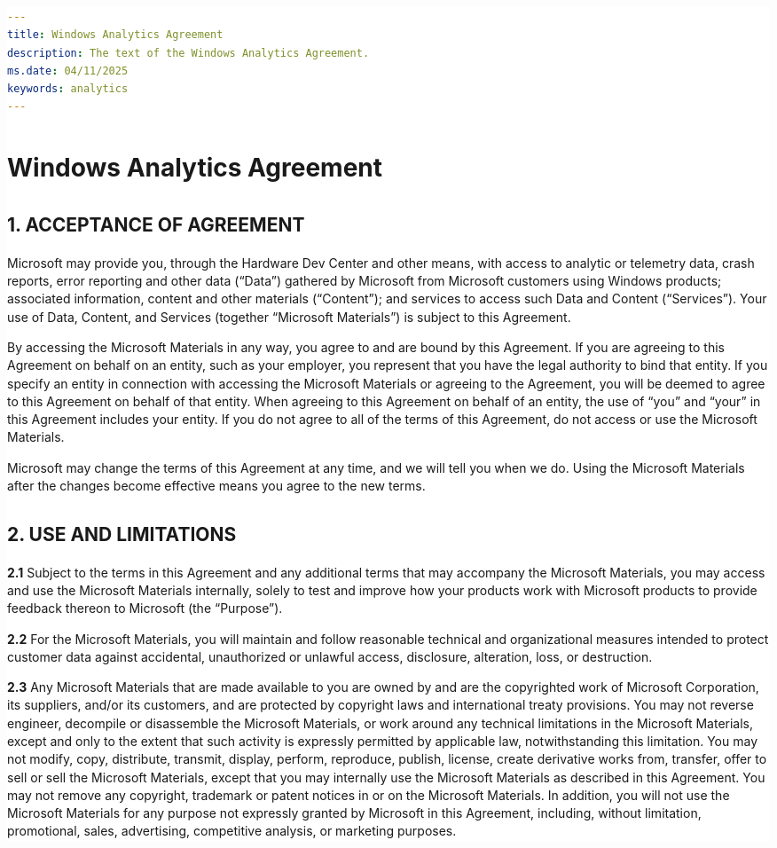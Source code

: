 ```yaml
---
title: Windows Analytics Agreement 
description: The text of the Windows Analytics Agreement.
ms.date: 04/11/2025
keywords: analytics
---
```


# Windows Analytics Agreement

## 1. ACCEPTANCE OF AGREEMENT

Microsoft may provide you, through the Hardware Dev Center and other means, with access to analytic or telemetry data, crash reports, error reporting and other data (“Data”) gathered by Microsoft from Microsoft customers using Windows products; associated information, content and other materials (“Content”); and services to access such Data and Content (“Services”).  Your use of Data, Content, and Services (together “Microsoft Materials”) is subject to this Agreement. 

By accessing the Microsoft Materials in any way, you agree to and are bound by this Agreement. If you are agreeing to this Agreement on behalf on an entity, such as your employer, you represent that you have the legal authority to bind that entity.  If you specify an entity in connection with accessing the Microsoft Materials or agreeing to the Agreement, you will be deemed to agree to this Agreement on behalf of that entity. When agreeing to this Agreement on behalf of an entity, the use of “you” and “your” in this Agreement includes your entity.  If you do not agree to all of the terms of this Agreement, do not access or use the Microsoft Materials.   

Microsoft may change the terms of this Agreement at any time, and we will tell you when we do.  Using the Microsoft Materials after the changes become effective means you agree to the new terms.   

## 2. USE AND LIMITATIONS

**2.1** Subject to the terms in this Agreement and any additional terms that may accompany the Microsoft Materials, you may access and use the Microsoft Materials internally, solely to test and improve how your products work with Microsoft products to provide feedback thereon to Microsoft (the “Purpose”).  

**2.2** For the Microsoft Materials, you will maintain and follow reasonable technical and organizational measures intended to protect customer data against accidental, unauthorized or unlawful access, disclosure, alteration, loss, or destruction. 

**2.3** Any Microsoft Materials that are made available to you are owned by and are the copyrighted work of Microsoft Corporation, its suppliers, and/or its customers, and are protected by copyright laws and international treaty provisions. You may not reverse engineer, decompile or disassemble the Microsoft Materials, or work around any technical limitations in the Microsoft Materials, except and only to the extent that such activity is expressly permitted by applicable law, notwithstanding this limitation. You may not modify, copy, distribute, transmit, display, perform, reproduce, publish, license, create derivative works from, transfer, offer to sell or sell the Microsoft Materials, except that you may internally use the Microsoft Materials as described in this Agreement. You may not remove any copyright, trademark or patent notices in or on the Microsoft Materials.  In addition, you will not use the Microsoft Materials for any purpose not expressly granted by Microsoft in this Agreement, including, without limitation, promotional, sales, advertising, competitive analysis, or marketing purposes.  
